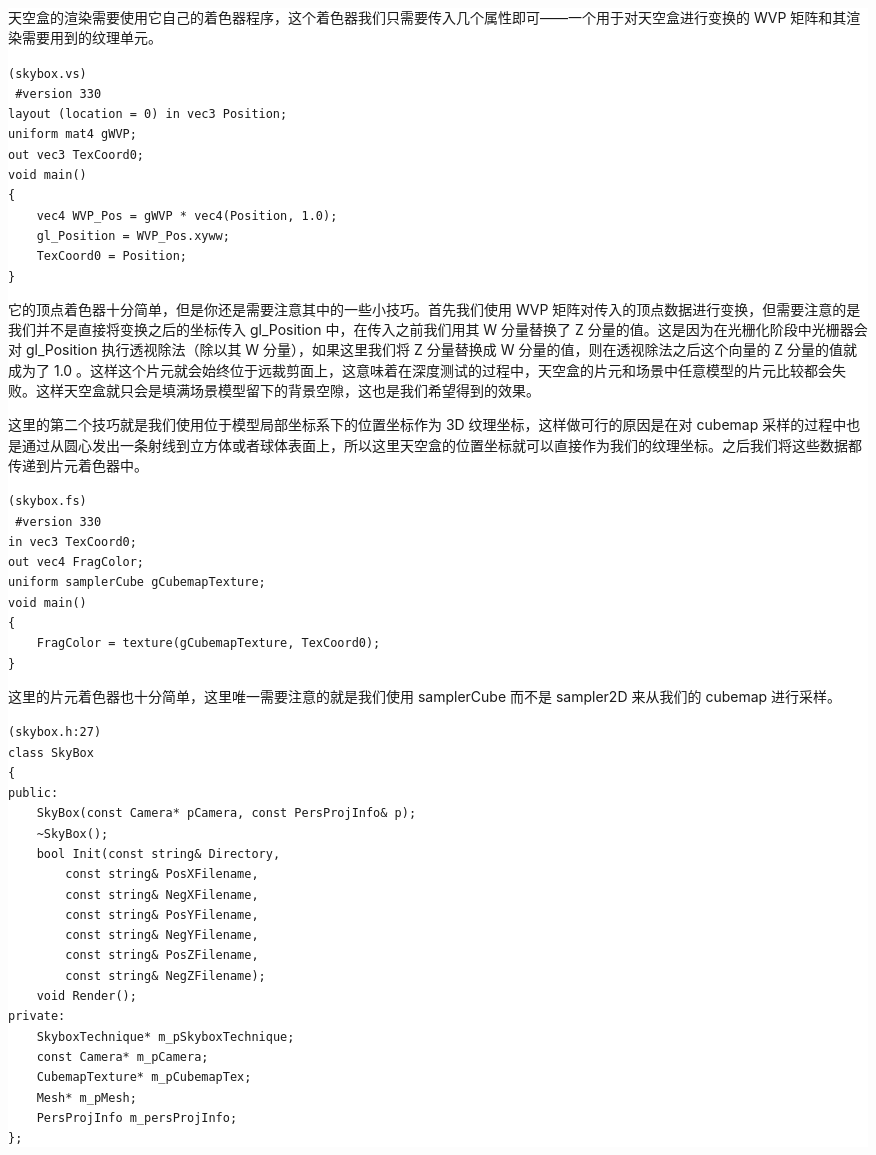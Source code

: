 天空盒的渲染需要使用它自己的着色器程序，这个着色器我们只需要传入几个属性即可——一个用于对天空盒进行变换的 WVP 矩阵和其渲染需要用到的纹理单元。  

```
(skybox.vs)
 #version 330
layout (location = 0) in vec3 Position;
uniform mat4 gWVP;
out vec3 TexCoord0;
void main()
{
    vec4 WVP_Pos = gWVP * vec4(Position, 1.0);
    gl_Position = WVP_Pos.xyww;
    TexCoord0 = Position;
}
```

它的顶点着色器十分简单，但是你还是需要注意其中的一些小技巧。首先我们使用 WVP 矩阵对传入的顶点数据进行变换，但需要注意的是我们并不是直接将变换之后的坐标传入 gl\_Position 中，在传入之前我们用其 W 分量替换了 Z 分量的值。这是因为在光栅化阶段中光栅器会对 gl\_Position 执行透视除法（除以其 W 分量），如果这里我们将 Z 分量替换成 W 分量的值，则在透视除法之后这个向量的 Z 分量的值就成为了 1.0 。这样这个片元就会始终位于远裁剪面上，这意味着在深度测试的过程中，天空盒的片元和场景中任意模型的片元比较都会失败。这样天空盒就只会是填满场景模型留下的背景空隙，这也是我们希望得到的效果。  

这里的第二个技巧就是我们使用位于模型局部坐标系下的位置坐标作为 3D 纹理坐标，这样做可行的原因是在对 cubemap 采样的过程中也是通过从圆心发出一条射线到立方体或者球体表面上，所以这里天空盒的位置坐标就可以直接作为我们的纹理坐标。之后我们将这些数据都传递到片元着色器中。

```
(skybox.fs)
 #version 330
in vec3 TexCoord0;
out vec4 FragColor;
uniform samplerCube gCubemapTexture;
void main()
{
    FragColor = texture(gCubemapTexture, TexCoord0);
}
```

这里的片元着色器也十分简单，这里唯一需要注意的就是我们使用 samplerCube 而不是 sampler2D 来从我们的 cubemap 进行采样。

```
(skybox.h:27)
class SkyBox
{
public:
    SkyBox(const Camera* pCamera, const PersProjInfo& p);
    ~SkyBox();
    bool Init(const string& Directory,
        const string& PosXFilename,
        const string& NegXFilename,
        const string& PosYFilename,
        const string& NegYFilename,
        const string& PosZFilename,
        const string& NegZFilename);
    void Render();
private: 
    SkyboxTechnique* m_pSkyboxTechnique;
    const Camera* m_pCamera;
    CubemapTexture* m_pCubemapTex;
    Mesh* m_pMesh;
    PersProjInfo m_persProjInfo;
};
```
